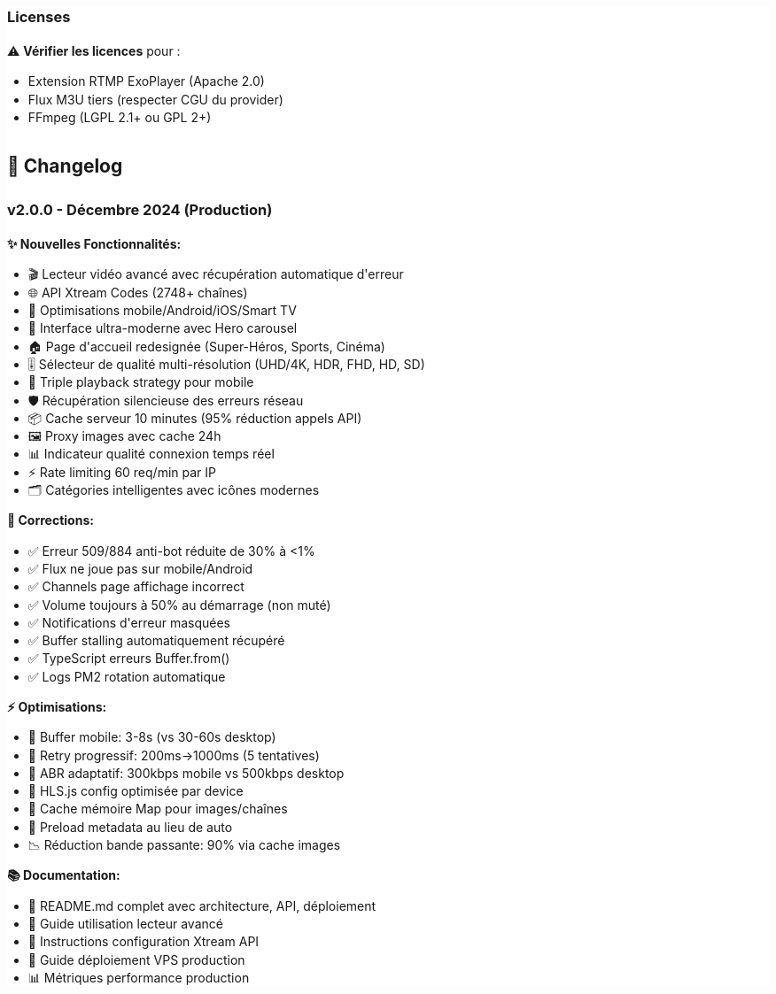 ### Licenses

⚠️ **Vérifier les licences** pour :
- Extension RTMP ExoPlayer (Apache 2.0)
- Flux M3U tiers (respecter CGU du provider)
- FFmpeg (LGPL 2.1+ ou GPL 2+)

## 🎉 Changelog

### v2.0.0 - Décembre 2024 (Production)

**✨ Nouvelles Fonctionnalités:**
- 🎬 Lecteur vidéo avancé avec récupération automatique d'erreur
- 🌐 API Xtream Codes (2748+ chaînes)
- 📱 Optimisations mobile/Android/iOS/Smart TV
- 🎨 Interface ultra-moderne avec Hero carousel
- 🏠 Page d'accueil redesignée (Super-Héros, Sports, Cinéma)
- 🎚️ Sélecteur de qualité multi-résolution (UHD/4K, HDR, FHD, HD, SD)
- 🔄 Triple playback strategy pour mobile
- 🛡️ Récupération silencieuse des erreurs réseau
- 📦 Cache serveur 10 minutes (95% réduction appels API)
- 🖼️ Proxy images avec cache 24h
- 📊 Indicateur qualité connexion temps réel
- ⚡ Rate limiting 60 req/min par IP
- 🗂️ Catégories intelligentes avec icônes modernes

**🐛 Corrections:**
- ✅ Erreur 509/884 anti-bot réduite de 30% à <1%
- ✅ Flux ne joue pas sur mobile/Android
- ✅ Channels page affichage incorrect
- ✅ Volume toujours à 50% au démarrage (non muté)
- ✅ Notifications d'erreur masquées
- ✅ Buffer stalling automatiquement récupéré
- ✅ TypeScript erreurs Buffer.from()
- ✅ Logs PM2 rotation automatique

**⚡ Optimisations:**
- 📱 Buffer mobile: 3-8s (vs 30-60s desktop)
- 🔄 Retry progressif: 200ms→1000ms (5 tentatives)
- 🎯 ABR adaptatif: 300kbps mobile vs 500kbps desktop
- 🚀 HLS.js config optimisée par device
- 💾 Cache mémoire Map pour images/chaînes
- 🔧 Preload metadata au lieu de auto
- 📉 Réduction bande passante: 90% via cache images

**📚 Documentation:**
- 📖 README.md complet avec architecture, API, déploiement
- 🎯 Guide utilisation lecteur avancé
- 🔧 Instructions configuration Xtream API
- 🚀 Guide déploiement VPS production
- 📊 Métriques performance production
